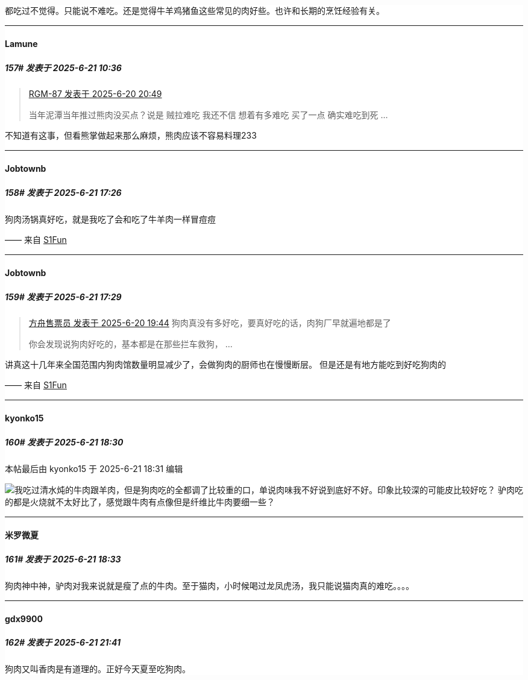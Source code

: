 都吃过不觉得。只能说不难吃。还是觉得牛羊鸡猪鱼这些常见的肉好些。也许和长期的烹饪经验有关。

*****

####  Lamune  
##### 157#       发表于 2025-6-21 10:36

<blockquote><a href="httphttps://stage1st.com/2b/forum.php?mod=redirect&amp;goto=findpost&amp;pid=67973747&amp;ptid=2253549" target="_blank">RGM-87 发表于 2025-6-20 20:49</a>

当年泥潭当年推过熊肉没买点？说是 贼拉难吃 我还不信 想着有多难吃 买了一点 确实难吃到死 ...</blockquote>
不知道有这事，但看熊掌做起来那么麻烦，熊肉应该不容易料理233


*****

####  Jobtownb  
##### 158#       发表于 2025-6-21 17:26

狗肉汤锅真好吃，就是我吃了会和吃了牛羊肉一样冒痘痘

—— 来自 [S1Fun](https://s1fun.koalcat.com)

*****

####  Jobtownb  
##### 159#       发表于 2025-6-21 17:29

<blockquote><a href="httphttps://stage1st.com/2b/forum.php?mod=redirect&amp;goto=findpost&amp;pid=67973439&amp;ptid=2253549" target="_blank">方舟售票员 发表于 2025-6-20 19:44</a>
狗肉真没有多好吃，要真好吃的话，肉狗厂早就遍地都是了

你会发现说狗肉好吃的，基本都是在那些拦车救狗， ...</blockquote>
讲真这十几年来全国范围内狗肉馆数量明显减少了，会做狗肉的厨师也在慢慢断层。
但是还是有地方能吃到好吃狗肉的

—— 来自 [S1Fun](https://s1fun.koalcat.com)


*****

####  kyonko15  
##### 160#       发表于 2025-6-21 18:30

 本帖最后由 kyonko15 于 2025-6-21 18:31 编辑 

<img src="https://static.stage1st.com/image/smiley/face2017/001.png" referrerpolicy="no-referrer">我吃过清水炖的牛肉跟羊肉，但是狗肉吃的全都调了比较重的口，单说肉味我不好说到底好不好。印象比较深的可能皮比较好吃？
驴肉吃的都是火烧就不太好比了，感觉跟牛肉有点像但是纤维比牛肉要细一些？


*****

####  米罗微夏  
##### 161#       发表于 2025-6-21 18:33

狗肉神中神，驴肉对我来说就是瘦了点的牛肉。至于猫肉，小时候喝过龙凤虎汤，我只能说猫肉真的难吃。。。。


*****

####  gdx9900  
##### 162#       发表于 2025-6-21 21:41

狗肉又叫香肉是有道理的。正好今天夏至吃狗肉。

